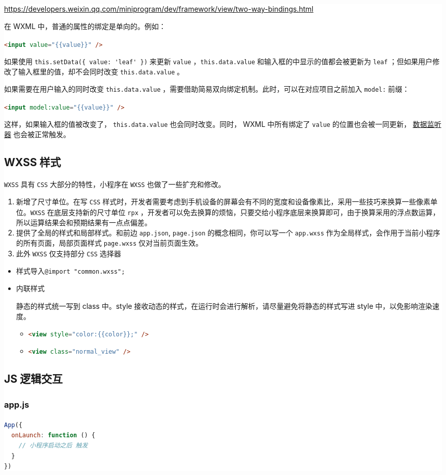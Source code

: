 https://developers.weixin.qq.com/miniprogram/dev/framework/view/two-way-bindings.html

在 WXML 中，普通的属性的绑定是单向的。例如：

```html
<input value="{{value}}" />
```

如果使用 `this.setData({ value: 'leaf' })` 来更新 `value` ，`this.data.value` 和输入框的中显示的值都会被更新为 `leaf` ；但如果用户修改了输入框里的值，却不会同时改变 `this.data.value` 。

如果需要在用户输入的同时改变 `this.data.value` ，需要借助简易双向绑定机制。此时，可以在对应项目之前加入 `model:` 前缀：

```html
<input model:value="{{value}}" />
```

这样，如果输入框的值被改变了， `this.data.value` 也会同时改变。同时， WXML 中所有绑定了 `value` 的位置也会被一同更新， [数据监听器](https://developers.weixin.qq.com/miniprogram/dev/framework/custom-component/observer.html) 也会被正常触发。

## WXSS 样式

`WXSS` 具有 `CSS` 大部分的特性，小程序在 `WXSS` 也做了一些扩充和修改。

1. 新增了尺寸单位。在写 `CSS` 样式时，开发者需要考虑到手机设备的屏幕会有不同的宽度和设备像素比，采用一些技巧来换算一些像素单位。`WXSS` 在底层支持新的尺寸单位 `rpx` ，开发者可以免去换算的烦恼，只要交给小程序底层来换算即可，由于换算采用的浮点数运算，所以运算结果会和预期结果有一点点偏差。
2. 提供了全局的样式和局部样式。和前边 `app.json`, `page.json` 的概念相同，你可以写一个 `app.wxss` 作为全局样式，会作用于当前小程序的所有页面，局部页面样式 `page.wxss` 仅对当前页面生效。
3. 此外 `WXSS` 仅支持部分 `CSS` 选择器

- 样式导入`@import "common.wxss";`

- 内联样式

  静态的样式统一写到 class 中。style 接收动态的样式，在运行时会进行解析，请尽量避免将静态的样式写进 style 中，以免影响渲染速度。

  - ```html
    <view style="color:{{color}};" />
    ```

  - ```html
    <view class="normal_view" />
    ```

    

## JS 逻辑交互

### app.js

```javascript
App({
  onLaunch: function () {
    // 小程序启动之后 触发
  }
})
```

